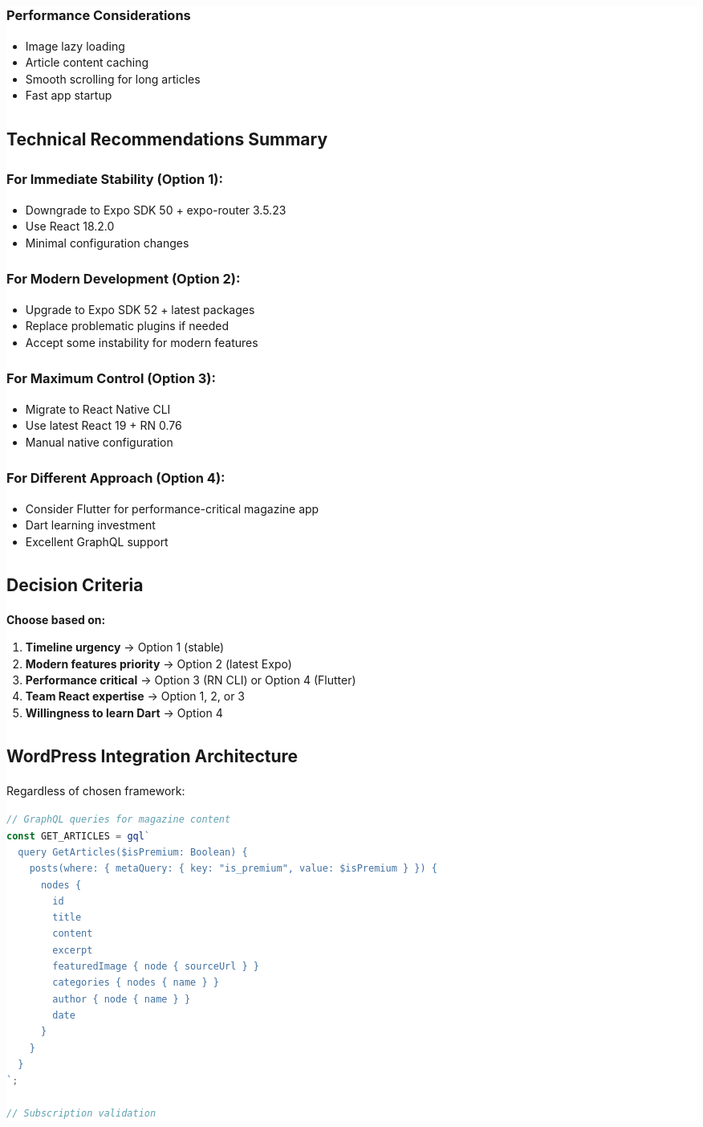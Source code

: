 ### Performance Considerations
- Image lazy loading
- Article content caching
- Smooth scrolling for long articles
- Fast app startup

## Technical Recommendations Summary

### For Immediate Stability (Option 1):
- Downgrade to Expo SDK 50 + expo-router 3.5.23
- Use React 18.2.0
- Minimal configuration changes

### For Modern Development (Option 2):
- Upgrade to Expo SDK 52 + latest packages
- Replace problematic plugins if needed
- Accept some instability for modern features

### For Maximum Control (Option 3):
- Migrate to React Native CLI
- Use latest React 19 + RN 0.76
- Manual native configuration

### For Different Approach (Option 4):
- Consider Flutter for performance-critical magazine app
- Dart learning investment
- Excellent GraphQL support

## Decision Criteria

**Choose based on:**
1. **Timeline urgency** → Option 1 (stable)
2. **Modern features priority** → Option 2 (latest Expo)
3. **Performance critical** → Option 3 (RN CLI) or Option 4 (Flutter)
4. **Team React expertise** → Option 1, 2, or 3
5. **Willingness to learn Dart** → Option 4

## WordPress Integration Architecture

Regardless of chosen framework:

```javascript
// GraphQL queries for magazine content
const GET_ARTICLES = gql`
  query GetArticles($isPremium: Boolean) {
    posts(where: { metaQuery: { key: "is_premium", value: $isPremium } }) {
      nodes {
        id
        title
        content
        excerpt
        featuredImage { node { sourceUrl } }
        categories { nodes { name } }
        author { node { name } }
        date
      }
    }
  }
`;

// Subscription validation
```